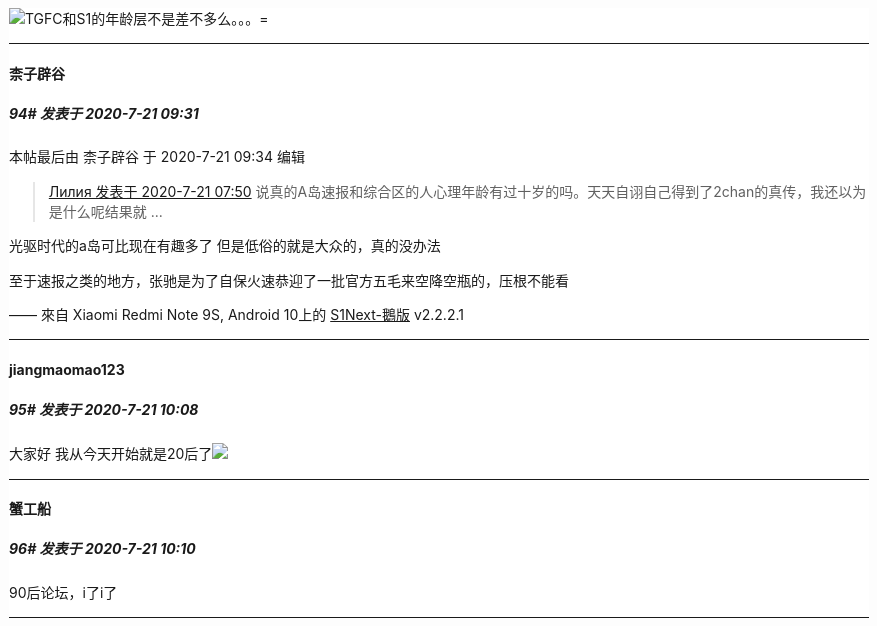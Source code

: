 

<img src="https://static.saraba1st.com/image/smiley/face2017/001.png" referrerpolicy="no-referrer">TGFC和S1的年龄层不是差不多么。。。=







*****

####  柰子辟谷  
##### 94#       发表于 2020-7-21 09:31



 本帖最后由 柰子辟谷 于 2020-7-21 09:34 编辑 
<blockquote><a href="httphttps://bbs.saraba1st.com/2b/forum.php?mod=redirect&amp;goto=findpost&amp;pid=48170595&amp;ptid=1949929" target="_blank">Лилия 发表于 2020-7-21 07:50</a>
说真的A岛速报和综合区的人心理年龄有过十岁的吗。天天自诩自己得到了2chan的真传，我还以为是什么呢结果就 ...</blockquote>
光驱时代的a岛可比现在有趣多了
但是低俗的就是大众的，真的没办法

至于速报之类的地方，张驰是为了自保火速恭迎了一批官方五毛来空降空瓶的，压根不能看

—— 來自 Xiaomi Redmi Note 9S, Android 10上的 [S1Next-鵝版](https://github.com/ykrank/S1-Next/releases) v2.2.2.1







*****

####  jiangmaomao123  
##### 95#       发表于 2020-7-21 10:08




大家好 我从今天开始就是20后了<img src="https://static.saraba1st.com/image/smiley/face2017/066.png" referrerpolicy="no-referrer">







*****

####  蟹工船  
##### 96#       发表于 2020-7-21 10:10




90后论坛，i了i了







*****
